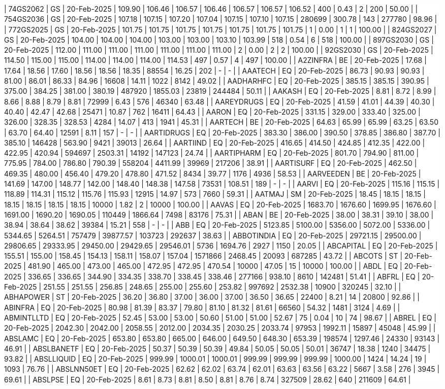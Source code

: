 | 74GS2062 | GS | 20-Feb-2025 | 109.90 | 106.46 | 106.57 | 106.46 | 106.57 | 106.57 | 106.52 | 400 | 0.43 | 2 | 200 | 50.00 |
| 754GS2036 | GS | 20-Feb-2025 | 107.18 | 107.15 | 107.20 | 107.04 | 107.15 | 107.10 | 107.15 | 280699 | 300.78 | 143 | 277780 | 98.96 |
| 772GS2025 | GS | 20-Feb-2025 | 101.75 | 101.75 | 101.75 | 101.75 | 101.75 | 101.75 | 101.75 | 1 | 0.00 | 1 | 1 | 100.00 |
| 824GS2027 | GS | 20-Feb-2025 | 104.00 | 104.00 | 104.00 | 103.00 | 103.00 | 103.10 | 103.99 | 518 | 0.54 | 6 | 518 | 100.00 |
| 897GS2030 | GS | 20-Feb-2025 | 112.00 | 111.00 | 111.00 | 111.00 | 111.00 | 111.00 | 111.00 | 2 | 0.00 | 2 | 2 | 100.00 |
| 92GS2030 | GS | 20-Feb-2025 | 114.50 | 115.00 | 115.00 | 114.00 | 114.00 | 114.00 | 114.53 | 497 | 0.57 | 4 | 497 | 100.00 |
| A2ZINFRA | BE | 20-Feb-2025 | 17.68 | 17.64 | 18.56 | 17.60 | 18.56 | 18.56 | 18.35 | 88554 | 16.25 | 202 | - | - |
| AAATECH | EQ | 20-Feb-2025 | 86.73 | 90.93 | 90.93 | 81.00 | 86.01 | 86.33 | 84.96 | 16608 | 14.11 | 1022 | 8142 | 49.02 |
| AADHARHFC | EQ | 20-Feb-2025 | 385.15 | 385.15 | 390.95 | 375.00 | 384.25 | 381.00 | 380.19 | 487920 | 1855.03 | 23819 | 244484 | 50.11 |
| AAKASH | EQ | 20-Feb-2025 | 8.81 | 8.72 | 8.99 | 8.66 | 8.88 | 8.79 | 8.81 | 72999 | 6.43 | 576 | 46340 | 63.48 |
| AAREYDRUGS | EQ | 20-Feb-2025 | 41.59 | 41.01 | 44.39 | 40.30 | 40.40 | 42.47 | 42.68 | 25471 | 10.87 | 762 | 16411 | 64.43 |
| AARON | EQ | 20-Feb-2025 | 331.15 | 329.00 | 333.40 | 325.00 | 326.00 | 328.35 | 328.53 | 4284 | 14.07 | 413 | 1941 | 45.31 |
| AARTECH | BE | 20-Feb-2025 | 64.63 | 65.99 | 65.99 | 63.25 | 63.50 | 63.70 | 64.40 | 12591 | 8.11 | 157 | - | - |
| AARTIDRUGS | EQ | 20-Feb-2025 | 383.30 | 386.00 | 390.50 | 378.85 | 386.80 | 387.70 | 385.10 | 146428 | 563.90 | 9421 | 39013 | 26.64 |
| AARTIIND | EQ | 20-Feb-2025 | 416.65 | 414.50 | 424.85 | 412.35 | 422.00 | 422.95 | 420.94 | 594697 | 2503.31 | 14192 | 147123 | 24.74 |
| AARTIPHARM | EQ | 20-Feb-2025 | 801.70 | 794.90 | 811.00 | 775.95 | 784.00 | 786.80 | 790.39 | 558204 | 4411.99 | 39969 | 217206 | 38.91 |
| AARTISURF | EQ | 20-Feb-2025 | 462.50 | 469.35 | 480.00 | 456.40 | 479.20 | 478.80 | 471.52 | 8434 | 39.77 | 1176 | 4936 | 58.53 |
| AARVEEDEN | BE | 20-Feb-2025 | 141.69 | 147.00 | 148.77 | 142.00 | 148.40 | 148.38 | 147.58 | 73531 | 108.51 | 189 | - | - |
| AARVI | EQ | 20-Feb-2025 | 115.16 | 115.15 | 118.89 | 114.31 | 115.12 | 115.76 | 115.93 | 12915 | 14.97 | 573 | 7660 | 59.31 |
| AATMAJ | SM | 20-Feb-2025 | 18.45 | 18.15 | 18.15 | 18.15 | 18.15 | 18.15 | 18.15 | 10000 | 1.82 | 2 | 10000 | 100.00 |
| AAVAS | EQ | 20-Feb-2025 | 1683.70 | 1676.60 | 1699.95 | 1676.60 | 1691.00 | 1690.20 | 1690.05 | 110449 | 1866.64 | 7498 | 83176 | 75.31 |
| ABAN | BE | 20-Feb-2025 | 38.00 | 38.31 | 39.10 | 38.00 | 38.94 | 38.64 | 38.62 | 39384 | 15.21 | 558 | - | - |
| ABB | EQ | 20-Feb-2025 | 5123.85 | 5100.00 | 5356.00 | 5072.00 | 5336.00 | 5344.65 | 5264.51 | 757479 | 39877.57 | 103723 | 292637 | 38.63 |
| ABBOTINDIA | EQ | 20-Feb-2025 | 29721.15 | 29500.00 | 29806.65 | 29333.95 | 29450.00 | 29429.65 | 29546.01 | 5736 | 1694.76 | 2927 | 1150 | 20.05 |
| ABCAPITAL | EQ | 20-Feb-2025 | 155.51 | 155.00 | 158.45 | 154.13 | 158.11 | 158.07 | 157.04 | 1571866 | 2468.45 | 20093 | 687285 | 43.72 |
| ABCOTS | ST | 20-Feb-2025 | 481.90 | 465.00 | 473.00 | 465.00 | 472.95 | 472.95 | 470.54 | 10000 | 47.05 | 15 | 10000 | 100.00 |
| ABDL | EQ | 20-Feb-2025 | 336.65 | 336.65 | 344.90 | 334.35 | 338.70 | 338.45 | 338.46 | 277166 | 938.10 | 8610 | 142481 | 51.41 |
| ABFRL | EQ | 20-Feb-2025 | 251.55 | 251.55 | 256.85 | 248.65 | 255.00 | 255.60 | 253.82 | 997692 | 2532.38 | 10900 | 320245 | 32.10 |
| ABHAPOWER | ST | 20-Feb-2025 | 36.20 | 36.80 | 37.00 | 36.00 | 37.00 | 36.50 | 36.65 | 22400 | 8.21 | 14 | 20800 | 92.86 |
| ABINFRA | EQ | 20-Feb-2025 | 80.98 | 81.39 | 83.37 | 79.80 | 81.10 | 81.32 | 81.61 | 66560 | 54.32 | 1481 | 3124 | 4.69 |
| ABMINTLLTD | EQ | 20-Feb-2025 | 52.45 | 53.00 | 53.00 | 50.60 | 51.00 | 51.00 | 52.67 | 75 | 0.04 | 10 | 74 | 98.67 |
| ABREL | EQ | 20-Feb-2025 | 2042.30 | 2042.00 | 2058.55 | 2012.00 | 2034.35 | 2030.25 | 2033.74 | 97953 | 1992.11 | 15897 | 45048 | 45.99 |
| ABSLAMC | EQ | 20-Feb-2025 | 653.80 | 653.80 | 665.00 | 646.00 | 649.50 | 648.30 | 653.39 | 198574 | 1297.46 | 24330 | 93143 | 46.91 |
| ABSLBANETF | EQ | 20-Feb-2025 | 50.37 | 50.39 | 50.39 | 49.84 | 50.05 | 50.05 | 50.01 | 36747 | 18.38 | 1240 | 34475 | 93.82 |
| ABSLLIQUID | EQ | 20-Feb-2025 | 999.99 | 1000.01 | 1000.01 | 999.99 | 999.99 | 999.99 | 1000.00 | 1424 | 14.24 | 19 | 1093 | 76.76 |
| ABSLNN50ET | EQ | 20-Feb-2025 | 62.62 | 62.02 | 63.74 | 62.01 | 63.63 | 63.56 | 63.22 | 5667 | 3.58 | 276 | 3945 | 69.61 |
| ABSLPSE | EQ | 20-Feb-2025 | 8.61 | 8.73 | 8.81 | 8.50 | 8.81 | 8.76 | 8.74 | 327509 | 28.62 | 640 | 211609 | 64.61 |